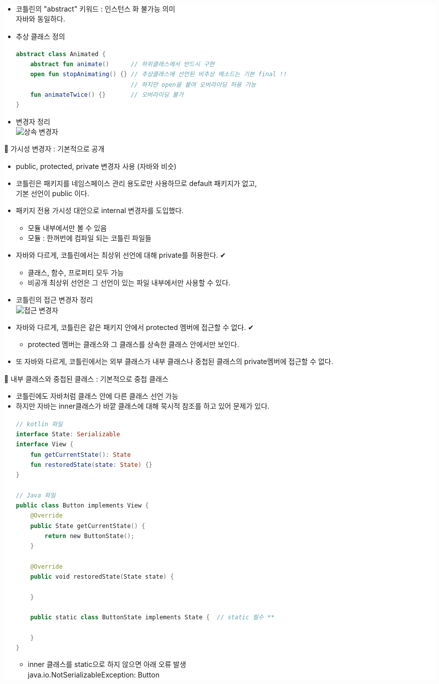 - 코틀린의 "abstract" 키워드 : 인스턴스 화 불가능 의미  
  자바와 동일하다.

- 추상 클래스 정의
  ```kotlin
  abstract class Animated {
      abstract fun animate()      // 하위클래스에서 반드시 구현
      open fun stopAnimating() {} // 추상클래스에 선언된 비추상 메소드는 기본 final !! 
                                  // 하지만 open을 붙여 오버라이딩 허용 가능
      fun animateTwice() {}       // 오버라이딩 불가
  }
  ```

- 변경자 정리  
  ![상속 변경자](https://user-images.githubusercontent.com/98109708/157087903-422edde6-3b78-46e9-b14a-0691aaa9b98f.jpg)

💙 가시성 변경자 : 기본적으로 공개
- public, protected, private 변경자 사용 (자바와 비슷)
- 코틀린은 패키지를 네임스페이스 관리 용도로만 사용하므로 default 패키지가 없고,  
  기본 선언이 public 이다.

- 패키지 전용 가시성 대안으로 internal 변경자를 도입했다.
  - 모듈 내부에서만 볼 수 있음
  - 모듈 : 한꺼번에 컴파일 되는 코틀린 파일들
  
- 자바와 다르게, 코틀린에서는 최상위 선언에 대해 private를 허용한다. ✔
  - 클래스, 함수, 프로퍼티 모두 가능
  - 비공개 최상위 선언은 그 선언이 있는 파일 내부에서만 사용할 수 있다.

- 코틀린의 접근 변경자 정리  
  ![접근 변경자](https://user-images.githubusercontent.com/98109708/157087974-9bac13ba-e9b6-4c9a-84a4-26f553dfaf08.jpg)

- 자바와 다르게, 코틀린은 같은 패키지 안에서 protected 멤버에 접근할 수 없다. ✔
  - protected 멤버는 클래스와 그 클래스를 상속한 클래스 안에서만 보인다.

- 또 자바와 다르게, 코틀린에서는 외부 클래스가 내부 클래스나 중첩된 클래스의 private멤버에 접근할 수 없다.

💙 내부 클래스와 중첩된 클래스 : 기본적으로 중첩 클래스
- 코틀린에도 자바처럼 클래스 안에 다른 클래스 선언 가능
- 하지만 자바는 inner클래스가 바깥 클래스에 대해 묵시적 참조를 하고 있어 문제가 있다.
  ```kotlin
  // kotlin 파일
  interface State: Serializable
  interface View {
      fun getCurrentState(): State
      fun restoredState(state: State) {}
  }
  
  // Java 파일
  public class Button implements View {
      @Override
      public State getCurrentState() {
          return new ButtonState();
      }
  
      @Override
      public void restoredState(State state) {
  
      }
  
      public static class ButtonState implements State {  // static 필수 **
  
      }
  }
  ```
  - inner 클래스를 static으로 하지 않으면 아래 오류 발생  
    java.io.NotSerializableException: Button